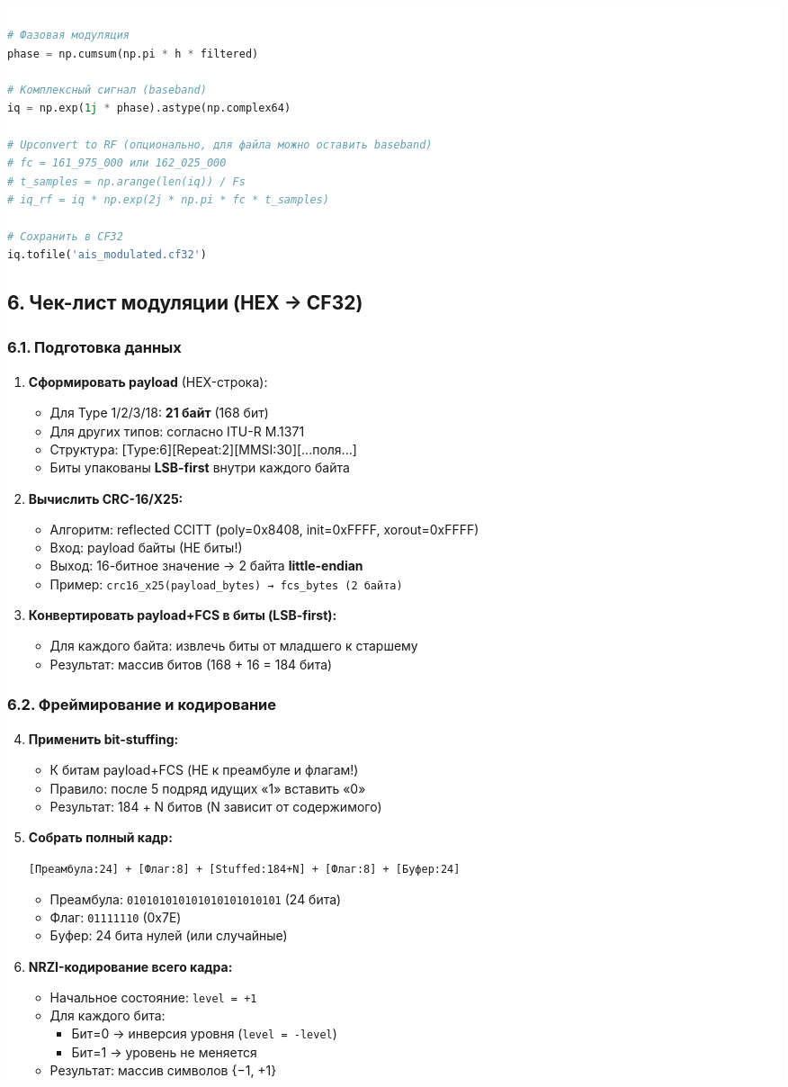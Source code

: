    ```python

   # Фазовая модуляция
   phase = np.cumsum(np.pi * h * filtered)

   # Комплексный сигнал (baseband)
   iq = np.exp(1j * phase).astype(np.complex64)

   # Upconvert to RF (опционально, для файла можно оставить baseband)
   # fc = 161_975_000 или 162_025_000
   # t_samples = np.arange(len(iq)) / Fs
   # iq_rf = iq * np.exp(2j * np.pi * fc * t_samples)

   # Сохранить в CF32
   iq.tofile('ais_modulated.cf32')
   ```

## 6. Чек-лист модуляции (HEX → CF32)

### 6.1. Подготовка данных

1. **Сформировать payload** (HEX-строка):
   - Для Type 1/2/3/18: **21 байт** (168 бит)
   - Для других типов: согласно ITU-R M.1371
   - Структура: [Type:6][Repeat:2][MMSI:30][...поля...]
   - Биты упакованы **LSB-first** внутри каждого байта

2. **Вычислить CRC-16/X25:**
   - Алгоритм: reflected CCITT (poly=0x8408, init=0xFFFF, xorout=0xFFFF)
   - Вход: payload байты (НЕ биты!)
   - Выход: 16-битное значение → 2 байта **little-endian**
   - Пример: `crc16_x25(payload_bytes) → fcs_bytes (2 байта)`

3. **Конвертировать payload+FCS в биты (LSB-first):**
   - Для каждого байта: извлечь биты от младшего к старшему
   - Результат: массив битов (168 + 16 = 184 бита)

### 6.2. Фреймирование и кодирование

4. **Применить bit-stuffing:**
   - К битам payload+FCS (НЕ к преамбуле и флагам!)
   - Правило: после 5 подряд идущих «1» вставить «0»
   - Результат: 184 + N битов (N зависит от содержимого)

5. **Собрать полный кадр:**
   ```
   [Преамбула:24] + [Флаг:8] + [Stuffed:184+N] + [Флаг:8] + [Буфер:24]
   ```
   - Преамбула: `010101010101010101010101` (24 бита)
   - Флаг: `01111110` (0x7E)
   - Буфер: 24 бита нулей (или случайные)

6. **NRZI-кодирование всего кадра:**
   - Начальное состояние: `level = +1`
   - Для каждого бита:
     - Бит=0 → инверсия уровня (`level = -level`)
     - Бит=1 → уровень не меняется
   - Результат: массив символов {−1, +1}


[1]: https://www.itu.int/dms_pubrec/itu-r/rec/m/R-REC-M.1371-5-201402-I%21%21PDF-E.pdf?utm_source=chatgpt.com "R-REC-M.1371-5-201402-I!!PDF-E.pdf"
[2]: https://cmlmicro.com/Content/Downloads/CMX7341_FI-6_ds.pdf?utm_source=chatgpt.com "CMX7341 Marine Common Platform Processor"
[3]: https://jeremyclark.ca/wp/nav/ais-modulator-scicos-simulation/?utm_source=chatgpt.com "AIS GMSK Modulator – Scicos Simulation - Jeremy Clark"
[4]: https://www.itu.int/dms_pubrec/itu-r/rec/m/R-REC-M.1371-1-200108-S%21%21PDF-E.pdf?utm_source=chatgpt.com "RECOMMENDATION ITU-R M.1371-1"
[5]: https://www.potaroo.net/ietf/rfc/rfc1549.html?utm_source=chatgpt.com "PPP in HDLC Framing"
[6]: https://core.ac.uk/download/pdf/37321171.pdf?utm_source=chatgpt.com "A Software-Defined Radio Implementation of Maritime AIS"
[7]: https://www.navcen.uscg.gov/ais-messages?utm_source=chatgpt.com "AIS Messages | Navigation Center - USCG Navcen"
[8]: https://gpsd.gitlab.io/gpsd/AIVDM.html?utm_source=chatgpt.com "AIVDM/AIVDO protocol decoding"